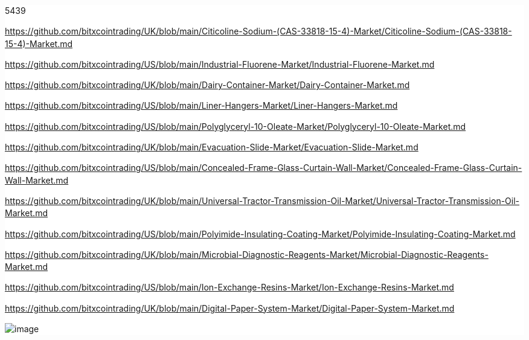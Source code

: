 5439</p><p><a href="https://github.com/bitxcointrading/UK/blob/main/Citicoline-Sodium-(CAS-33818-15-4)-Market/Citicoline-Sodium-(CAS-33818-15-4)-Market.md">https://github.com/bitxcointrading/UK/blob/main/Citicoline-Sodium-(CAS-33818-15-4)-Market/Citicoline-Sodium-(CAS-33818-15-4)-Market.md</a></p><p><a href="https://github.com/bitxcointrading/US/blob/main/Industrial-Fluorene-Market/Industrial-Fluorene-Market.md">https://github.com/bitxcointrading/US/blob/main/Industrial-Fluorene-Market/Industrial-Fluorene-Market.md</a></p><p><a href="https://github.com/bitxcointrading/UK/blob/main/Dairy-Container-Market/Dairy-Container-Market.md">https://github.com/bitxcointrading/UK/blob/main/Dairy-Container-Market/Dairy-Container-Market.md</a></p><p><a href="https://github.com/bitxcointrading/US/blob/main/Liner-Hangers-Market/Liner-Hangers-Market.md">https://github.com/bitxcointrading/US/blob/main/Liner-Hangers-Market/Liner-Hangers-Market.md</a></p><p><a href="https://github.com/bitxcointrading/US/blob/main/Polyglyceryl-10-Oleate-Market/Polyglyceryl-10-Oleate-Market.md">https://github.com/bitxcointrading/US/blob/main/Polyglyceryl-10-Oleate-Market/Polyglyceryl-10-Oleate-Market.md</a></p><p><a href="https://github.com/bitxcointrading/UK/blob/main/Evacuation-Slide-Market/Evacuation-Slide-Market.md">https://github.com/bitxcointrading/UK/blob/main/Evacuation-Slide-Market/Evacuation-Slide-Market.md</a></p><p><a href="https://github.com/bitxcointrading/US/blob/main/Concealed-Frame-Glass-Curtain-Wall-Market/Concealed-Frame-Glass-Curtain-Wall-Market.md">https://github.com/bitxcointrading/US/blob/main/Concealed-Frame-Glass-Curtain-Wall-Market/Concealed-Frame-Glass-Curtain-Wall-Market.md</a></p><p><a href="https://github.com/bitxcointrading/UK/blob/main/Universal-Tractor-Transmission-Oil-Market/Universal-Tractor-Transmission-Oil-Market.md">https://github.com/bitxcointrading/UK/blob/main/Universal-Tractor-Transmission-Oil-Market/Universal-Tractor-Transmission-Oil-Market.md</a></p><p><a href="https://github.com/bitxcointrading/US/blob/main/Polyimide-Insulating-Coating-Market/Polyimide-Insulating-Coating-Market.md">https://github.com/bitxcointrading/US/blob/main/Polyimide-Insulating-Coating-Market/Polyimide-Insulating-Coating-Market.md</a></p><p><a href="https://github.com/bitxcointrading/UK/blob/main/Microbial-Diagnostic-Reagents-Market/Microbial-Diagnostic-Reagents-Market.md">https://github.com/bitxcointrading/UK/blob/main/Microbial-Diagnostic-Reagents-Market/Microbial-Diagnostic-Reagents-Market.md</a></p><p><a href="https://github.com/bitxcointrading/US/blob/main/Ion-Exchange-Resins-Market/Ion-Exchange-Resins-Market.md">https://github.com/bitxcointrading/US/blob/main/Ion-Exchange-Resins-Market/Ion-Exchange-Resins-Market.md</a></p><p><a href="https://github.com/bitxcointrading/UK/blob/main/Digital-Paper-System-Market/Digital-Paper-System-Market.md">https://github.com/bitxcointrading/UK/blob/main/Digital-Paper-System-Market/Digital-Paper-System-Market.md</a></p>
![image](https://github.com/user-attachments/assets/5544627e-65fb-40bd-9bb2-e39627cd8ff3)
